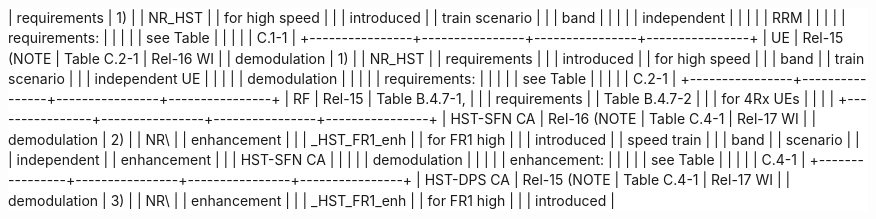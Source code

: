 | requirements   | 1)             |                | NR\_HST        |
| for high speed |                |                | introduced     |
| train scenario |                |                | band           |
|                |                |                | independent    |
|                |                |                | RRM            |
|                |                |                | requirements:  |
|                |                |                | see Table      |
|                |                |                | C.1-1          |
+----------------+----------------+----------------+----------------+
| UE             | Rel-15 (NOTE   | Table C.2-1    | Rel-16 WI      |
| demodulation   | 1)             |                | NR\_HST        |
| requirements   |                |                | introduced     |
| for high speed |                |                | band           |
| train scenario |                |                | independent UE |
|                |                |                | demodulation   |
|                |                |                | requirements:  |
|                |                |                | see Table      |
|                |                |                | C.2-1          |
+----------------+----------------+----------------+----------------+
| RF             | Rel-15         | Table B.4.7-1, |                |
| requirements   |                | Table B.4.7-2  |                |
| for 4Rx UEs    |                |                |                |
+----------------+----------------+----------------+----------------+
| HST-SFN CA     | Rel-16 (NOTE   | Table C.4-1    | Rel-17 WI      |
| demodulation   | 2)             |                | NR\            |
| enhancement    |                |                | _HST\_FR1\_enh |
| for FR1 high   |                |                | introduced     |
| speed train    |                |                | band           |
| scenario       |                |                | independent    |
| enhancement    |                |                | HST-SFN CA     |
|                |                |                | demodulation   |
|                |                |                | enhancement:   |
|                |                |                | see Table      |
|                |                |                | C.4-1          |
+----------------+----------------+----------------+----------------+
| HST-DPS CA     | Rel-15 (NOTE   | Table C.4-1    | Rel-17 WI      |
| demodulation   | 3)             |                | NR\            |
| enhancement    |                |                | _HST\_FR1\_enh |
| for FR1 high   |                |                | introduced     |